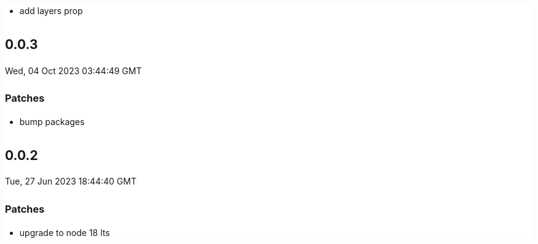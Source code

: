 - add layers prop

## 0.0.3

Wed, 04 Oct 2023 03:44:49 GMT

### Patches

- bump packages

## 0.0.2

Tue, 27 Jun 2023 18:44:40 GMT

### Patches

- upgrade to node 18 lts
